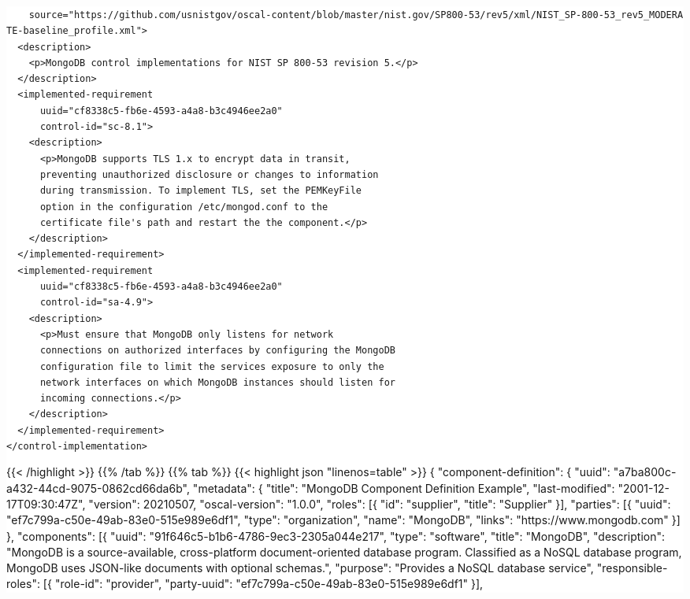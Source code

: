         source="https://github.com/usnistgov/oscal-content/blob/master/nist.gov/SP800-53/rev5/xml/NIST_SP-800-53_rev5_MODERATE-baseline_profile.xml">
      <description>
        <p>MongoDB control implementations for NIST SP 800-53 revision 5.</p>
      </description>
      <implemented-requirement
          uuid="cf8338c5-fb6e-4593-a4a8-b3c4946ee2a0"
          control-id="sc-8.1">
        <description>
          <p>MongoDB supports TLS 1.x to encrypt data in transit,
          preventing unauthorized disclosure or changes to information
          during transmission. To implement TLS, set the PEMKeyFile
          option in the configuration /etc/mongod.conf to the
          certificate file's path and restart the the component.</p>
        </description>
      </implemented-requirement>
      <implemented-requirement
          uuid="cf8338c5-fb6e-4593-a4a8-b3c4946ee2a0"
          control-id="sa-4.9">
        <description>
          <p>Must ensure that MongoDB only listens for network
          connections on authorized interfaces by configuring the MongoDB
          configuration file to limit the services exposure to only the
          network interfaces on which MongoDB instances should listen for
          incoming connections.</p>
        </description>
      </implemented-requirement>
    </control-implementation>
  </component>
</component-definition>
{{< /highlight >}}
{{% /tab %}}
{{% tab %}}
{{< highlight json "linenos=table" >}}
{
  "component-definition": {
    "uuid": "a7ba800c-a432-44cd-9075-0862cd66da6b",
    "metadata": {
      "title": "MongoDB Component Definition Example",
      "last-modified": "2001-12-17T09:30:47Z",
      "version": 20210507,
      "oscal-version": "1.0.0",
      "roles": [{
      "id": "supplier",
      "title": "Supplier"
      }],
      "parties": [{
      "uuid": "ef7c799a-c50e-49ab-83e0-515e989e6df1",
      "type": "organization",
      "name": "MongoDB",
      "links": "https://www.mongodb.com"
      }]
    },
    "components": [{
      "uuid": "91f646c5-b1b6-4786-9ec3-2305a044e217",
      "type": "software",
      "title": "MongoDB",
      "description": "MongoDB is a source-available, cross-platform document-oriented database program. Classified as a NoSQL database program, MongoDB uses JSON-like documents with optional schemas.",
      "purpose": "Provides a NoSQL database service",
      "responsible-roles": [{
        "role-id": "provider",
        "party-uuid": "ef7c799a-c50e-49ab-83e0-515e989e6df1"
      }],
